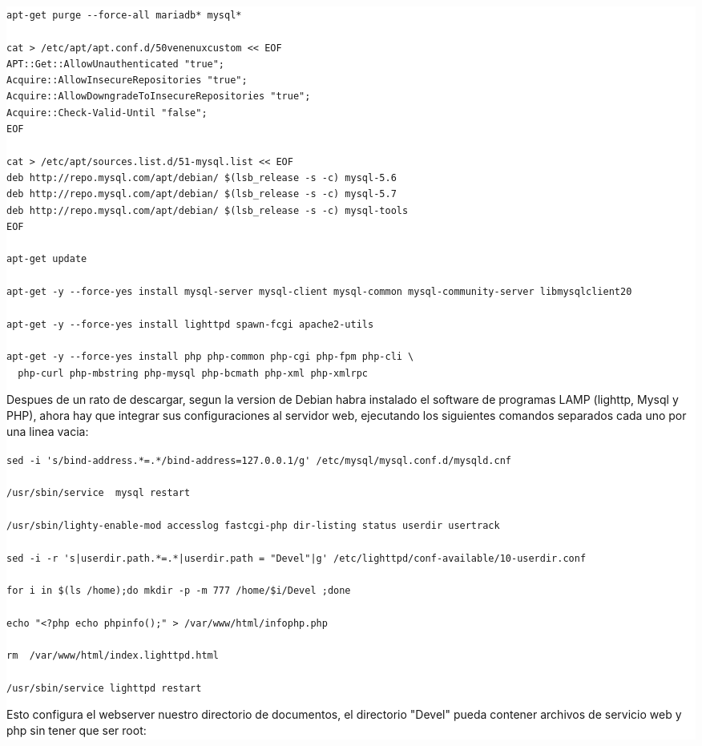 ```
apt-get purge --force-all mariadb* mysql*

cat > /etc/apt/apt.conf.d/50venenuxcustom << EOF
APT::Get::AllowUnauthenticated "true";
Acquire::AllowInsecureRepositories "true";
Acquire::AllowDowngradeToInsecureRepositories "true";
Acquire::Check-Valid-Until "false";
EOF

cat > /etc/apt/sources.list.d/51-mysql.list << EOF
deb http://repo.mysql.com/apt/debian/ $(lsb_release -s -c) mysql-5.6
deb http://repo.mysql.com/apt/debian/ $(lsb_release -s -c) mysql-5.7
deb http://repo.mysql.com/apt/debian/ $(lsb_release -s -c) mysql-tools
EOF

apt-get update

apt-get -y --force-yes install mysql-server mysql-client mysql-common mysql-community-server libmysqlclient20

apt-get -y --force-yes install lighttpd spawn-fcgi apache2-utils

apt-get -y --force-yes install php php-common php-cgi php-fpm php-cli \
  php-curl php-mbstring php-mysql php-bcmath php-xml php-xmlrpc
```

Despues de un rato de descargar, segun la version de Debian 
habra instalado el software de programas LAMP (lighttp, Mysql y PHP), 
ahora hay que integrar sus configuraciones al servidor web, 
ejecutando los siguientes comandos separados cada uno por una linea vacia:

```
sed -i 's/bind-address.*=.*/bind-address=127.0.0.1/g' /etc/mysql/mysql.conf.d/mysqld.cnf

/usr/sbin/service  mysql restart

/usr/sbin/lighty-enable-mod accesslog fastcgi-php dir-listing status userdir usertrack

sed -i -r 's|userdir.path.*=.*|userdir.path = "Devel"|g' /etc/lighttpd/conf-available/10-userdir.conf

for i in $(ls /home);do mkdir -p -m 777 /home/$i/Devel ;done

echo "<?php echo phpinfo();" > /var/www/html/infophp.php

rm  /var/www/html/index.lighttpd.html

/usr/sbin/service lighttpd restart

```

Esto configura el webserver nuestro directorio de documentos, el directorio "Devel" 
pueda contener archivos de servicio web y php sin tener que ser root:
